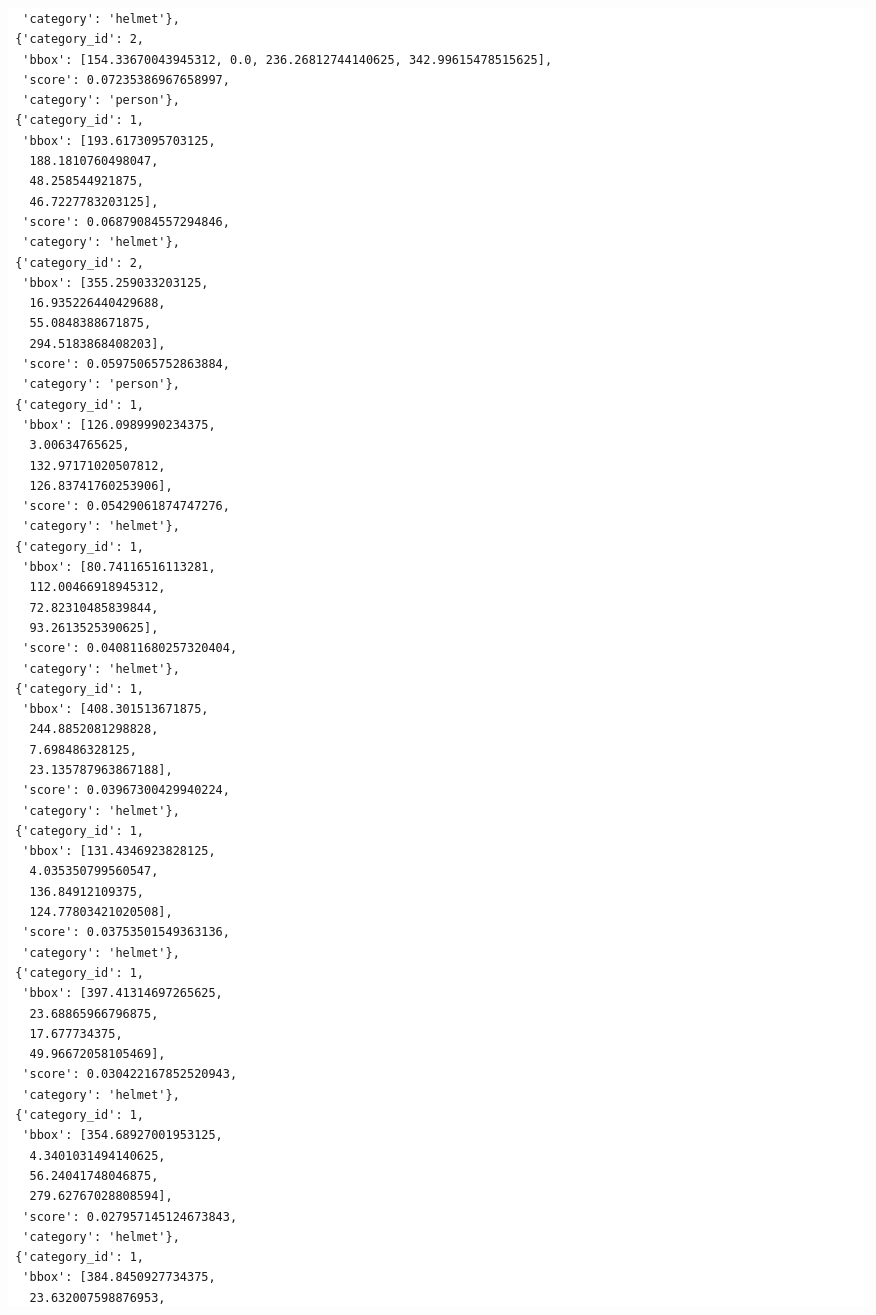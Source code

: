       'category': 'helmet'},
     {'category_id': 2,
      'bbox': [154.33670043945312, 0.0, 236.26812744140625, 342.99615478515625],
      'score': 0.07235386967658997,
      'category': 'person'},
     {'category_id': 1,
      'bbox': [193.6173095703125,
       188.1810760498047,
       48.258544921875,
       46.7227783203125],
      'score': 0.06879084557294846,
      'category': 'helmet'},
     {'category_id': 2,
      'bbox': [355.259033203125,
       16.935226440429688,
       55.0848388671875,
       294.5183868408203],
      'score': 0.05975065752863884,
      'category': 'person'},
     {'category_id': 1,
      'bbox': [126.0989990234375,
       3.00634765625,
       132.97171020507812,
       126.83741760253906],
      'score': 0.05429061874747276,
      'category': 'helmet'},
     {'category_id': 1,
      'bbox': [80.74116516113281,
       112.00466918945312,
       72.82310485839844,
       93.2613525390625],
      'score': 0.040811680257320404,
      'category': 'helmet'},
     {'category_id': 1,
      'bbox': [408.301513671875,
       244.8852081298828,
       7.698486328125,
       23.135787963867188],
      'score': 0.03967300429940224,
      'category': 'helmet'},
     {'category_id': 1,
      'bbox': [131.4346923828125,
       4.035350799560547,
       136.84912109375,
       124.77803421020508],
      'score': 0.03753501549363136,
      'category': 'helmet'},
     {'category_id': 1,
      'bbox': [397.41314697265625,
       23.68865966796875,
       17.677734375,
       49.96672058105469],
      'score': 0.030422167852520943,
      'category': 'helmet'},
     {'category_id': 1,
      'bbox': [354.68927001953125,
       4.3401031494140625,
       56.24041748046875,
       279.62767028808594],
      'score': 0.027957145124673843,
      'category': 'helmet'},
     {'category_id': 1,
      'bbox': [384.8450927734375,
       23.632007598876953,